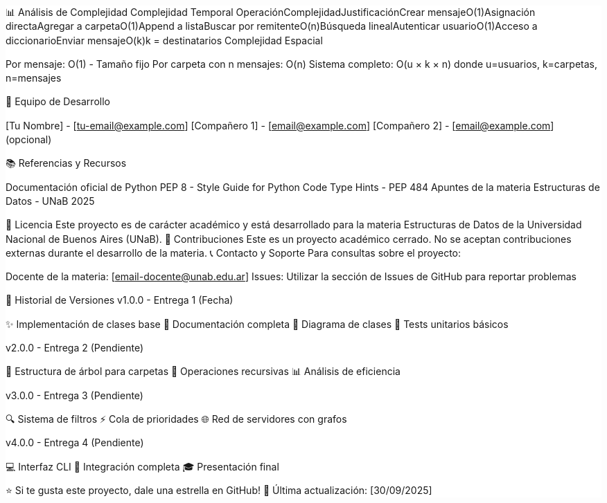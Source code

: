 📊 Análisis de Complejidad
Complejidad Temporal
OperaciónComplejidadJustificaciónCrear mensajeO(1)Asignación directaAgregar a carpetaO(1)Append a listaBuscar por remitenteO(n)Búsqueda linealAutenticar usuarioO(1)Acceso a diccionarioEnviar mensajeO(k)k = destinatarios
Complejidad Espacial

Por mensaje: O(1) - Tamaño fijo
Por carpeta con n mensajes: O(n)
Sistema completo: O(u × k × n) donde u=usuarios, k=carpetas, n=mensajes

👥 Equipo de Desarrollo

[Tu Nombre] - [tu-email@example.com]
[Compañero 1] - [email@example.com]
[Compañero 2] - [email@example.com] (opcional)

📚 Referencias y Recursos

Documentación oficial de Python
PEP 8 - Style Guide for Python Code
Type Hints - PEP 484
Apuntes de la materia Estructuras de Datos - UNaB 2025

📄 Licencia
Este proyecto es de carácter académico y está desarrollado para la materia Estructuras de Datos de la Universidad Nacional de Buenos Aires (UNaB).
🤝 Contribuciones
Este es un proyecto académico cerrado. No se aceptan contribuciones externas durante el desarrollo de la materia.
📞 Contacto y Soporte
Para consultas sobre el proyecto:

Docente de la materia: [email-docente@unab.edu.ar]
Issues: Utilizar la sección de Issues de GitHub para reportar problemas

🔄 Historial de Versiones
v1.0.0 - Entrega 1 (Fecha)

✨ Implementación de clases base
📝 Documentación completa
🎨 Diagrama de clases
🧪 Tests unitarios básicos

v2.0.0 - Entrega 2 (Pendiente)

🌳 Estructura de árbol para carpetas
🔁 Operaciones recursivas
📊 Análisis de eficiencia

v3.0.0 - Entrega 3 (Pendiente)

🔍 Sistema de filtros
⚡ Cola de prioridades
🌐 Red de servidores con grafos

v4.0.0 - Entrega 4 (Pendiente)

💻 Interfaz CLI
🔗 Integración completa
🎓 Presentación final


⭐ Si te gusta este proyecto, dale una estrella en GitHub!
📌 Última actualización: [30/09/2025]
